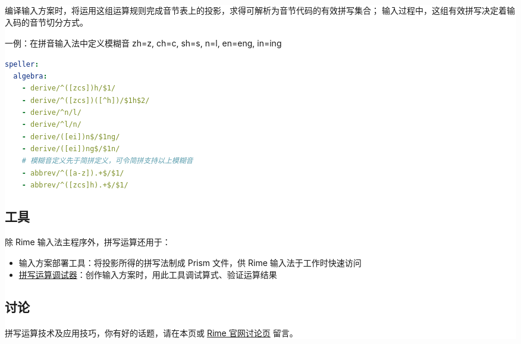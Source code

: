 编译输入方案时，将运用这组运算规则完成音节表上的投影，求得可解析为音节代码的有效拼写集合；
输入过程中，这组有效拼写决定着输入码的音节切分方式。

一例：在拼音输入法中定义模糊音 zh=z, ch=c, sh=s, n=l, en=eng, in=ing

```yaml
speller:
  algebra:
    - derive/^([zcs])h/$1/
    - derive/^([zcs])([^h])/$1h$2/
    - derive/^n/l/
    - derive/^l/n/
    - derive/([ei])n$/$1ng/
    - derive/([ei])ng$/$1n/
    # 模糊音定义先于简拼定义，可令简拼支持以上模糊音
    - abbrev/^([a-z]).+$/$1/
    - abbrev/^([zcs]h).+$/$1/
```

## 工具

除 Rime 输入法主程序外，拼写运算还用于：

- 输入方案部署工具：将投影所得的拼写法制成 Prism 文件，供 Rime 输入法于工作时快速访问
- [拼写运算调试器](http://rime.github.io/blog/2013/08/28/spelling-algebra-debugger/)：创作输入方案时，用此工具调试算式、验证运算结果

## 讨论

拼写运算技术及应用技巧，你有好的话题，请在本页或 [Rime 官网讨论页](https://rime.im/discuss) 留言。
